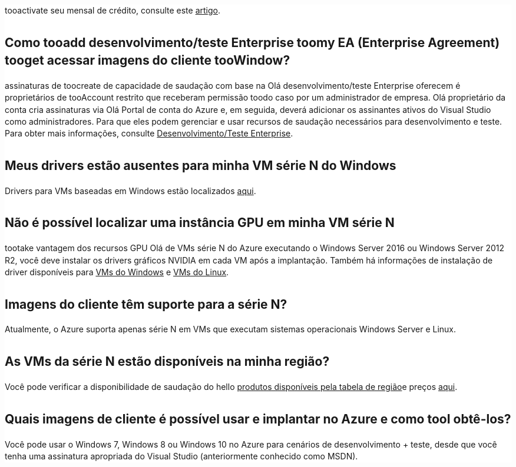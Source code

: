 tooactivate seu mensal de crédito, consulte este [artigo](https://azure.microsoft.com/offers/ms-azr-0064p/).

## <a name="how-tooadd-enterprise-devtest-toomy-enterprise-agreement-ea-tooget-access-toowindow-client-images"></a>Como tooadd desenvolvimento/teste Enterprise toomy EA (Enterprise Agreement) tooget acessar imagens do cliente tooWindow?

assinaturas de toocreate de capacidade de saudação com base na Olá desenvolvimento/teste Enterprise oferecem é proprietários de tooAccount restrito que receberam permissão toodo caso por um administrador de empresa. Olá proprietário da conta cria assinaturas via Olá Portal de conta do Azure e, em seguida, deverá adicionar os assinantes ativos do Visual Studio como administradores. Para que eles podem gerenciar e usar recursos de saudação necessários para desenvolvimento e teste. Para obter mais informações, consulte [Desenvolvimento/Teste Enterprise](https://azure.microsoft.com/offers/ms-azr-0148p/).

## <a name="my-drivers-are-missing-for-my-windows-n-series-vm"></a>Meus drivers estão ausentes para minha VM série N do Windows

Drivers para VMs baseadas em Windows estão localizados [aqui](n-series-driver-setup.md).

## <a name="i-cant-find-a-gpu-instance-within-my-n-series-vm"></a>Não é possível localizar uma instância GPU em minha VM série N

tootake vantagem dos recursos GPU Olá de VMs série N do Azure executando o Windows Server 2016 ou Windows Server 2012 R2, você deve instalar os drivers gráficos NVIDIA em cada VM após a implantação. Também há informações de instalação de driver disponíveis para [VMs do Windows](n-series-driver-setup.md) e [VMs do Linux](../linux/n-series-driver-setup.md).

## <a name="are-client-images-supported-for-n-series"></a>Imagens do cliente têm suporte para a série N?

Atualmente, o Azure suporta apenas série N em VMs que executam sistemas operacionais Windows Server e Linux.

## <a name="is-n-series-vms-available-in-my-region"></a>As VMs da série N estão disponíveis na minha região?

Você pode verificar a disponibilidade de saudação do hello [produtos disponíveis pela tabela de região](https://azure.microsoft.com/regions/services)e preços [aqui](https://azure.microsoft.com/pricing/details/virtual-machines/series/#n-series).

## <a name="what-client-images-can-i-use-and-deploy-in-azure-and-how-tooi-get-them"></a>Quais imagens de cliente é possível usar e implantar no Azure e como tooI obtê-los?

Você pode usar o Windows 7, Windows 8 ou Windows 10 no Azure para cenários de desenvolvimento + teste, desde que você tenha uma assinatura apropriada do Visual Studio (anteriormente conhecido como MSDN). 
